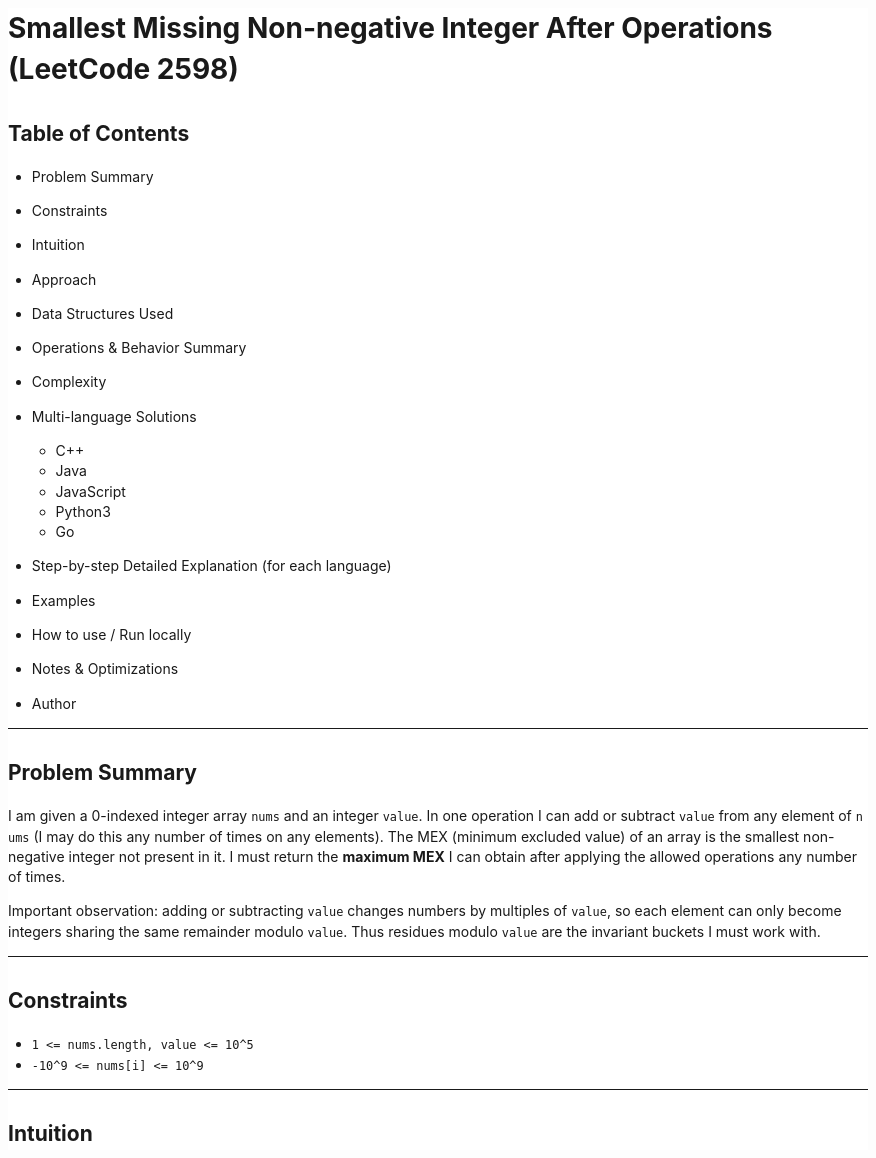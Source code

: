 # Smallest Missing Non-negative Integer After Operations (LeetCode 2598)

## Table of Contents

* Problem Summary
* Constraints
* Intuition
* Approach
* Data Structures Used
* Operations & Behavior Summary
* Complexity
* Multi-language Solutions

  * C++
  * Java
  * JavaScript
  * Python3
  * Go
* Step-by-step Detailed Explanation (for each language)
* Examples
* How to use / Run locally
* Notes & Optimizations
* Author

---

## Problem Summary

I am given a 0-indexed integer array `nums` and an integer `value`. In one operation I can add or subtract `value` from any element of `nums` (I may do this any number of times on any elements). The MEX (minimum excluded value) of an array is the smallest non-negative integer not present in it. I must return the **maximum MEX** I can obtain after applying the allowed operations any number of times.

Important observation: adding or subtracting `value` changes numbers by multiples of `value`, so each element can only become integers sharing the same remainder modulo `value`. Thus residues modulo `value` are the invariant buckets I must work with.

---

## Constraints

* `1 <= nums.length, value <= 10^5`
* `-10^9 <= nums[i] <= 10^9`

---

## Intuition
